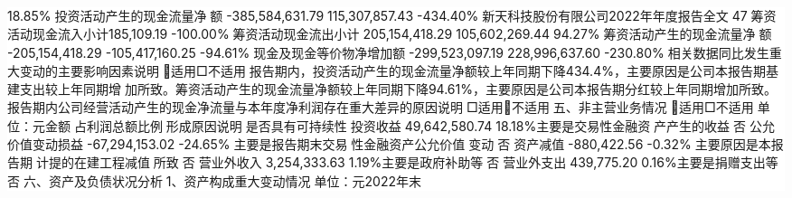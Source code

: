 18.85%
投资活动产生的现金流量净
额
-385,584,631.79
115,307,857.43
-434.40%
新天科技股份有限公司2022年年度报告全文
47
筹资活动现金流入小计185,109.19
-100.00%
筹资活动现金流出小计
205,154,418.29
105,602,269.44
94.27%
筹资活动产生的现金流量净
额
-205,154,418.29
-105,417,160.25
-94.61%
现金及现金等价物净增加额
-299,523,097.19
228,996,637.60
-230.80%
相关数据同比发生重大变动的主要影响因素说明
适用□不适用
报告期内，投资活动产生的现金流量净额较上年同期下降434.4%，主要原因是公司本报告期基建支出较上年同期增
加所致。筹资活动产生的现金流量净额较上年同期下降94.61%，主要原因是公司本报告期分红较上年同期增加所致。报告期内公司经营活动产生的现金净流量与本年度净利润存在重大差异的原因说明
□适用不适用
五、非主营业务情况
适用□不适用
单位：元金额
占利润总额比例
形成原因说明
是否具有可持续性
投资收益
49,642,580.74
18.18%主要是交易性金融资
产产生的收益
否
公允价值变动损益
-67,294,153.02
-24.65%
主要是报告期末交易
性金融资产公允价值
变动
否
资产减值
-880,422.56
-0.32%
主要原因是本报告期
计提的在建工程减值
所致
否
营业外收入
3,254,333.63
1.19%主要是政府补助等
否
营业外支出
439,775.20
0.16%主要是捐赠支出等
否
六、资产及负债状况分析
1、资产构成重大变动情况
单位：元2022年末